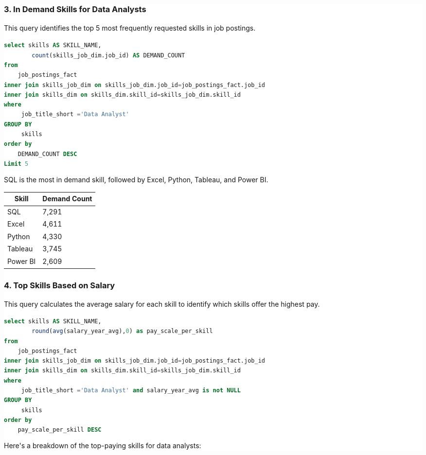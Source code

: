 ### 3. In Demand Skills for Data Analysts
This query identifies the top 5 most frequently requested skills in job postings.

```sql
select skills AS SKILL_NAME,
        count(skills_job_dim.job_id) AS DEMAND_COUNT
from 
    job_postings_fact
inner join skills_job_dim on skills_job_dim.job_id=job_postings_fact.job_id
inner join skills_dim on skills_dim.skill_id=skills_job_dim.skill_id
where
     job_title_short ='Data Analyst'
GROUP BY
     skills
order by 
    DEMAND_COUNT DESC
Limit 5


```

SQL is the most in demand skill, followed by Excel, Python, Tableau, and Power BI.

| Skill      | Demand Count |
|------------|--------------|
| SQL        | 7,291        |
| Excel      | 4,611        |
| Python     | 4,330        |
| Tableau    | 3,745        |
| Power BI   | 2,609        |

### 4. Top Skills Based on Salary
This query calculates the average salary for each skill to identify which skills offer the highest pay.

```sql
select skills AS SKILL_NAME,
        round(avg(salary_year_avg),0) as pay_scale_per_skill
from 
    job_postings_fact
inner join skills_job_dim on skills_job_dim.job_id=job_postings_fact.job_id
inner join skills_dim on skills_dim.skill_id=skills_job_dim.skill_id
where
     job_title_short ='Data Analyst' and salary_year_avg is not NULL
GROUP BY
     skills
order by 
    pay_scale_per_skill DESC

```
Here's a breakdown of the top-paying skills for data analysts:
